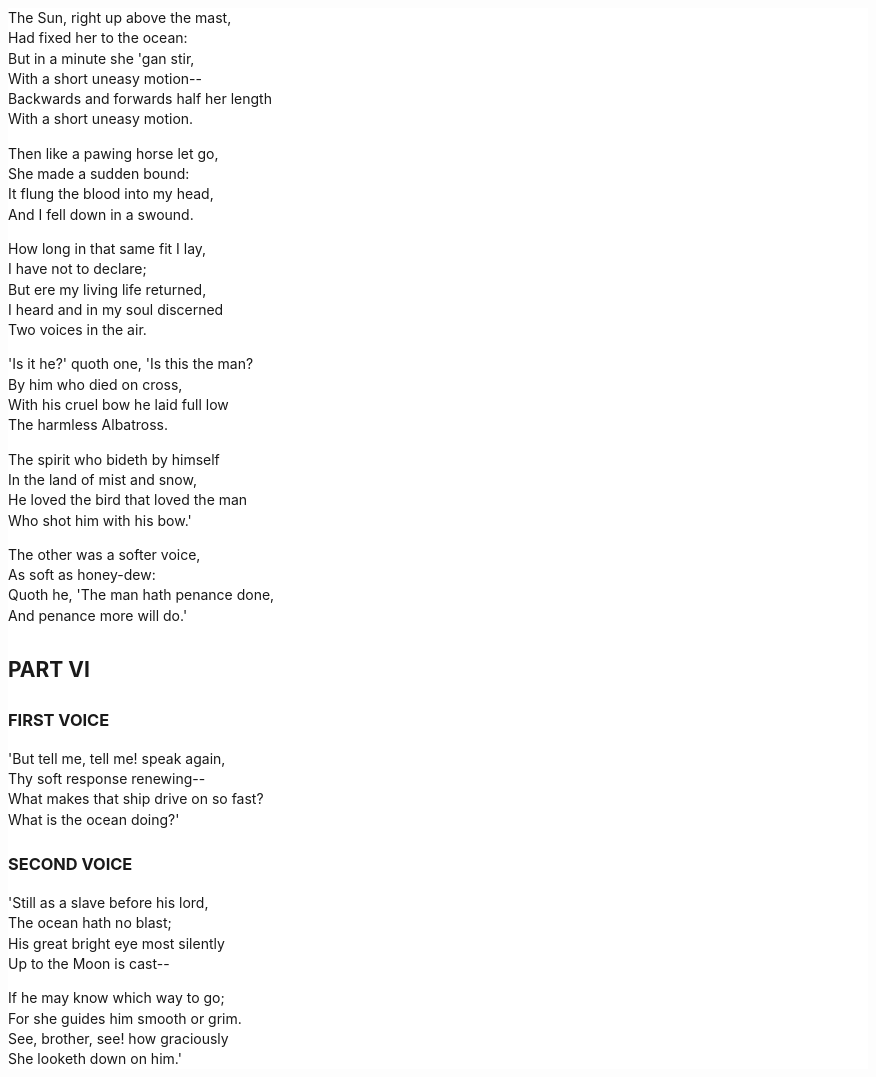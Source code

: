 The Sun, right up above the mast,     
Had fixed her to the ocean:     
But in a minute she 'gan stir,     
With a short uneasy motion--     
Backwards and forwards half her length     
With a short uneasy motion.     

Then like a pawing horse let go,     
She made a sudden bound:     
It flung the blood into my head,     
And I fell down in a swound.     

How long in that same fit I lay,     
I have not to declare;     
But ere my living life returned,     
I heard and in my soul discerned     
Two voices in the air.     

'Is it he?' quoth one, 'Is this the man?     
By him who died on cross,     
With his cruel bow he laid full low     
The harmless Albatross.     

The spirit who bideth by himself     
In the land of mist and snow,     
He loved the bird that loved the man     
Who shot him with his bow.'     

The other was a softer voice,     
As soft as honey-dew:     
Quoth he, 'The man hath penance done,     
And penance more will do.'     

## PART VI     

### FIRST VOICE     

'But tell me, tell me! speak again,     
Thy soft response renewing--     
What makes that ship drive on so fast?     
What is the ocean doing?'     

### SECOND VOICE     

'Still as a slave before his lord,     
The ocean hath no blast;     
His great bright eye most silently     
Up to the Moon is cast--     

If he may know which way to go;     
For she guides him smooth or grim.     
See, brother, see! how graciously     
She looketh down on him.'     
